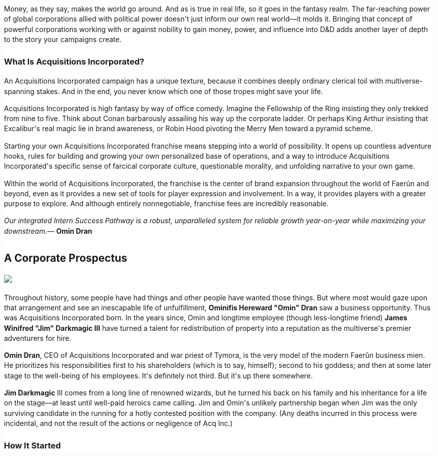 Money, as they say, makes the world go around. And as is true in real life, so it goes in the fantasy realm. The far-reaching power of global corporations allied with political power doesn't just inform our own real world—it molds it. Bringing that concept of powerful corporations working with or against nobility to gain money, power, and influence into D&D adds another layer of depth to the story your campaigns create.

### What Is Acquisitions Incorporated?

An Acquisitions Incorporated campaign has a unique texture, because it combines deeply ordinary clerical toil with multiverse-spanning stakes. And in the end, you never know which one of those tropes might save your life.

Acquisitions Incorporated is high fantasy by way of office comedy. Imagine the Fellowship of the Ring insisting they only trekked from nine to five. Think about Conan barbarously assailing his way up the corporate ladder. Or perhaps King Arthur insisting that Excalibur's real magic lie in brand awareness, or Robin Hood pivoting the Merry Men toward a pyramid scheme.

Starting your own Acquisitions Incorporated franchise means stepping into a world of possibility. It opens up countless adventure hooks, rules for building and growing your own personalized base of operations, and a way to introduce Acquisitions Incorporated's specific sense of farcical corporate culture, questionable morality, and unfolding narrative to your own game.

Within the world of Acquisitions Incorporated, the franchise is the center of brand expansion throughout the world of Faerûn and beyond, even as it provides a new set of tools for player expression and involvement. In a way, it provides players with a greater purpose to explore. And although entirely nonnegotiable, franchise fees are incredibly reasonable.

*Our integrated Intern Success Pathway is a robust, unparalleled system for reliable growth year-on-year while maximizing your downstream.*— **Omin Dran**
## A Corporate Prospectus

![](img/book/AI/001-01-02.webp)

Throughout history, some people have had things and other people have wanted those things. But where most would gaze upon that arrangement and see an inescapable life of unfulfillment, **Ominifis Hereward "Omin" Dran** saw a business opportunity. Thus was Acquisitions Incorporated born. In the years since, Omin and longtime employee (though less-longtime friend) **James Winifred "Jim" Darkmagic III** have turned a talent for redistribution of property into a reputation as the multiverse's premier adventurers for hire.

**Omin Dran**, CEO of Acquisitions Incorporated and war priest of Tymora, is the very model of the modern Faerûn business mien. He prioritizes his responsibilities first to his shareholders (which is to say, himself); second to his goddess; and then at some later stage to the well-being of his employees. It's definitely not third. But it's up there somewhere.

**Jim Darkmagic** III comes from a long line of renowned wizards, but he turned his back on his family and his inheritance for a life on the stage—at least until well-paid heroics came calling. Jim and Omin's unlikely partnership began when Jim was the only surviving candidate in the running for a hotly contested position with the company. (Any deaths incurred in this process were incidental, and not the result of the actions or negligence of Acq Inc.)

### How It Started

